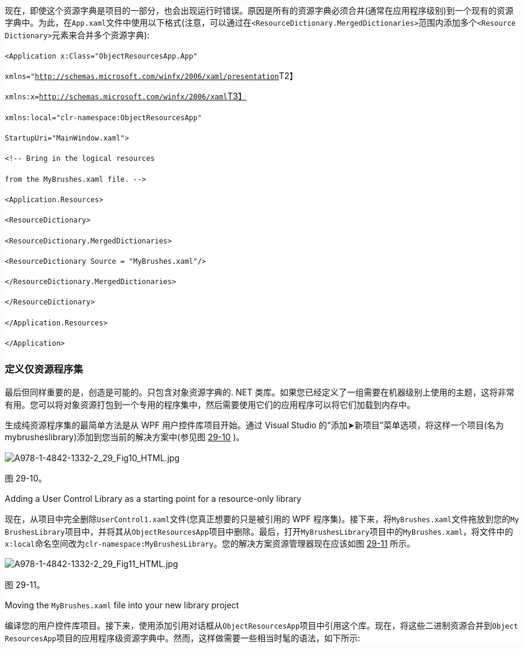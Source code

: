 现在，即使这个资源字典是项目的一部分，也会出现运行时错误。原因是所有的资源字典必须合并(通常在应用程序级别)到一个现有的资源字典中。为此，在`App.xaml`文件中使用以下格式(注意，可以通过在`<ResourceDictionary.MergedDictionaries>`范围内添加多个`<ResourceDictionary>`元素来合并多个资源字典):

`<Application x:Class="ObjectResourcesApp.App"`

`xmlns="`[`http://schemas.microsoft.com/winfx/2006/xaml/presentation`](http://schemas.microsoft.com/winfx/2006/xaml/presentation)T2】

`xmlns:x=`[`http://schemas.microsoft.com/winfx/2006/xaml`T3】](http://schemas.microsoft.com/winfx/2006/xaml)

`xmlns:local="clr-namespace:ObjectResourcesApp"`

`StartupUri="MainWindow.xaml">`

`<!-- Bring in the logical resources`

`from the MyBrushes.xaml file. -->`

`<Application.Resources>`

`<ResourceDictionary>`

`<ResourceDictionary.MergedDictionaries>`

`<ResourceDictionary Source = "MyBrushes.xaml"/>`

`</ResourceDictionary.MergedDictionaries>`

`</ResourceDictionary>`

`</Application.Resources>`

`</Application>`

### 定义仅资源程序集

最后但同样重要的是，创造是可能的。只包含对象资源字典的. NET 类库。如果您已经定义了一组需要在机器级别上使用的主题，这将非常有用。您可以将对象资源打包到一个专用的程序集中，然后需要使用它们的应用程序可以将它们加载到内存中。

生成纯资源程序集的最简单方法是从 WPF 用户控件库项目开始。通过 Visual Studio 的“添加➤新项目”菜单选项，将这样一个项目(名为 mybrusheslibrary)添加到您当前的解决方案中(参见图 [29-10](#Fig10) )。

![A978-1-4842-1332-2_29_Fig10_HTML.jpg](img/A978-1-4842-1332-2_29_Fig10_HTML.jpg)

图 29-10。

Adding a User Control Library as a starting point for a resource-only library

现在，从项目中完全删除`UserControl1.xaml`文件(您真正想要的只是被引用的 WPF 程序集)。接下来，将`MyBrushes.xaml`文件拖放到您的`MyBrushesLibrary`项目中，并将其从`ObjectResourcesApp`项目中删除。最后，打开`MyBrushesLibrary`项目中的`MyBrushes.xaml`，将文件中的`x:local`命名空间改为`clr-namespace:MyBrushesLibrary`。您的解决方案资源管理器现在应该如图 [29-11](#Fig11) 所示。

![A978-1-4842-1332-2_29_Fig11_HTML.jpg](img/A978-1-4842-1332-2_29_Fig11_HTML.jpg)

图 29-11。

Moving the `MyBrushes.xaml` file into your new library project

编译您的用户控件库项目。接下来，使用添加引用对话框从`ObjectResourcesApp`项目中引用这个库。现在，将这些二进制资源合并到`ObjectResourcesApp`项目的应用程序级资源字典中。然而，这样做需要一些相当时髦的语法，如下所示:
